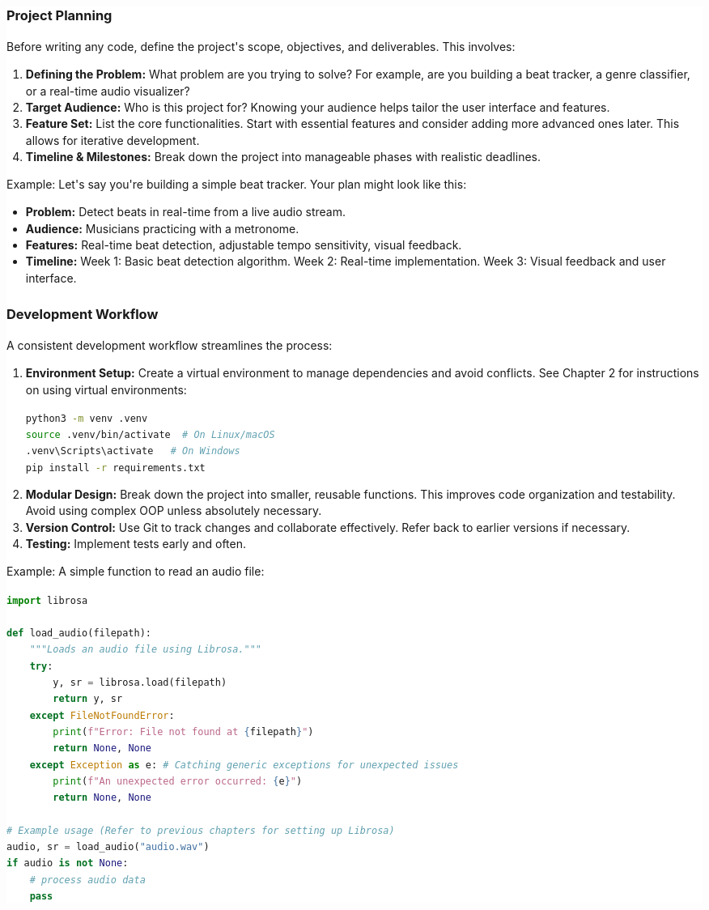 ### Project Planning

Before writing any code, define the project's scope, objectives, and deliverables. This involves:

1. **Defining the Problem:** What problem are you trying to solve?  For example, are you building a beat tracker, a genre classifier, or a real-time audio visualizer?
2. **Target Audience:** Who is this project for?  Knowing your audience helps tailor the user interface and features.
3. **Feature Set:** List the core functionalities.  Start with essential features and consider adding more advanced ones later. This allows for iterative development.
4. **Timeline & Milestones:** Break down the project into manageable phases with realistic deadlines.

Example:  Let's say you're building a simple beat tracker. Your plan might look like this:

* **Problem:** Detect beats in real-time from a live audio stream.
* **Audience:** Musicians practicing with a metronome.
* **Features:** Real-time beat detection, adjustable tempo sensitivity, visual feedback.
* **Timeline:** Week 1: Basic beat detection algorithm. Week 2: Real-time implementation. Week 3: Visual feedback and user interface.

### Development Workflow

A consistent development workflow streamlines the process:

1. **Environment Setup:** Create a virtual environment to manage dependencies and avoid conflicts. See Chapter 2 for instructions on using virtual environments:
   ```bash
   python3 -m venv .venv
   source .venv/bin/activate  # On Linux/macOS
   .venv\Scripts\activate   # On Windows
   pip install -r requirements.txt
   ```
2. **Modular Design:** Break down the project into smaller, reusable functions. This improves code organization and testability.  Avoid using complex OOP unless absolutely necessary.
3. **Version Control:** Use Git to track changes and collaborate effectively. Refer back to earlier versions if necessary.
4. **Testing:** Implement tests early and often.

Example:  A simple function to read an audio file:

```python
import librosa

def load_audio(filepath):
    """Loads an audio file using Librosa."""
    try:
        y, sr = librosa.load(filepath)
        return y, sr
    except FileNotFoundError:
        print(f"Error: File not found at {filepath}")
        return None, None
    except Exception as e: # Catching generic exceptions for unexpected issues
        print(f"An unexpected error occurred: {e}")
        return None, None

# Example usage (Refer to previous chapters for setting up Librosa)
audio, sr = load_audio("audio.wav")
if audio is not None:
    # process audio data
    pass


```
